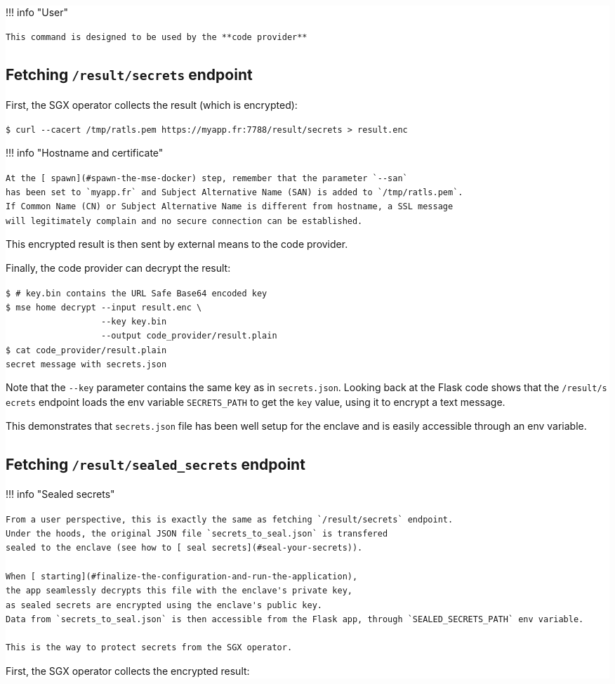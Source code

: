 !!! info "User"

    This command is designed to be used by the **code provider**

## Fetching `/result/secrets` endpoint

First, the SGX operator collects the result (which is encrypted):

```console
$ curl --cacert /tmp/ratls.pem https://myapp.fr:7788/result/secrets > result.enc
```

!!! info "Hostname and certificate"

    At the [ spawn](#spawn-the-mse-docker) step, remember that the parameter `--san`
    has been set to `myapp.fr` and Subject Alternative Name (SAN) is added to `/tmp/ratls.pem`.
    If Common Name (CN) or Subject Alternative Name is different from hostname, a SSL message 
    will legitimately complain and no secure connection can be established.

This encrypted result is then sent by external means to the code provider.

Finally, the code provider can decrypt the result:

```console
$ # key.bin contains the URL Safe Base64 encoded key
$ mse home decrypt --input result.enc \
                   --key key.bin
                   --output code_provider/result.plain
$ cat code_provider/result.plain
secret message with secrets.json
```

Note that the `--key` parameter contains the same key as in `secrets.json`.
Looking back at the Flask code shows that the `/result/secrets` endpoint loads
the env variable `SECRETS_PATH` to get the `key` value, using it to encrypt a text message.

This demonstrates that `secrets.json` file has been well setup for the enclave and is easily accessible through an env
variable.

## Fetching `/result/sealed_secrets` endpoint

!!! info "Sealed secrets"

    From a user perspective, this is exactly the same as fetching `/result/secrets` endpoint.
    Under the hoods, the original JSON file `secrets_to_seal.json` is transfered
    sealed to the enclave (see how to [ seal secrets](#seal-your-secrets)).

    When [ starting](#finalize-the-configuration-and-run-the-application), 
    the app seamlessly decrypts this file with the enclave's private key, 
    as sealed secrets are encrypted using the enclave's public key.
    Data from `secrets_to_seal.json` is then accessible from the Flask app, through `SEALED_SECRETS_PATH` env variable.

    This is the way to protect secrets from the SGX operator.

First, the SGX operator collects the encrypted result:
